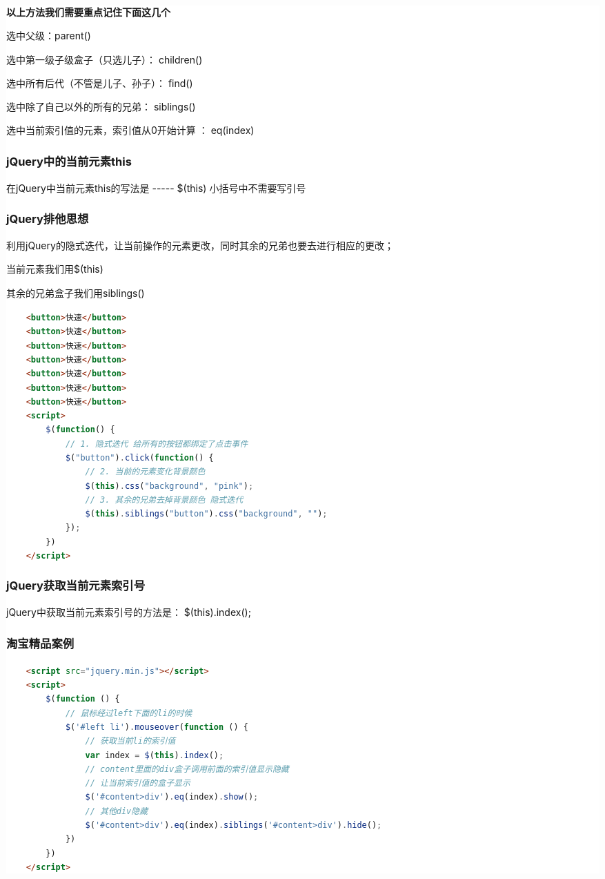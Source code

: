 **以上方法我们需要重点记住下面这几个**

选中父级：parent()

选中第一级子级盒子（只选儿子）： children()

选中所有后代（不管是儿子、孙子）： find()

选中除了自己以外的所有的兄弟： siblings()

选中当前索引值的元素，索引值从0开始计算 ： eq(index)

### jQuery中的当前元素this

在jQuery中当前元素this的写法是 ----- $(this)   小括号中不需要写引号

### jQuery排他思想

利用jQuery的隐式迭代，让当前操作的元素更改，同时其余的兄弟也要去进行相应的更改；

当前元素我们用$(this)

其余的兄弟盒子我们用siblings()

```html
    <button>快速</button>
    <button>快速</button>
    <button>快速</button>
    <button>快速</button>
    <button>快速</button>
    <button>快速</button>
    <button>快速</button>
    <script>
        $(function() {
            // 1. 隐式迭代 给所有的按钮都绑定了点击事件
            $("button").click(function() {
                // 2. 当前的元素变化背景颜色
                $(this).css("background", "pink");
                // 3. 其余的兄弟去掉背景颜色 隐式迭代
                $(this).siblings("button").css("background", "");
            });
        })
    </script>
```

### jQuery获取当前元素索引号

jQuery中获取当前元素索引号的方法是：  $(this).index();

### 淘宝精品案例

```html
    <script src="jquery.min.js"></script>
    <script>
        $(function () {
            // 鼠标经过left下面的li的时候
            $('#left li').mouseover(function () {
                // 获取当前li的索引值
                var index = $(this).index();
                // content里面的div盒子调用前面的索引值显示隐藏
                // 让当前索引值的盒子显示
                $('#content>div').eq(index).show();
                // 其他div隐藏
                $('#content>div').eq(index).siblings('#content>div').hide();
            })
        })
    </script>
```
